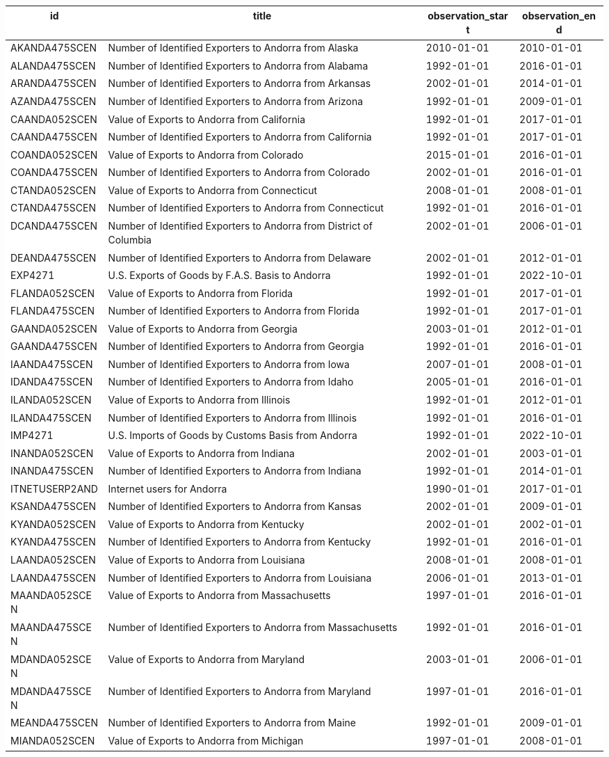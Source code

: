 | id               | title                                                               | observation_start   | observation_end   |
|------------------|---------------------------------------------------------------------|---------------------|-------------------|
| AKANDA475SCEN    | Number of Identified Exporters to Andorra from Alaska               | 2010-01-01          | 2010-01-01        |
| ALANDA475SCEN    | Number of Identified Exporters to Andorra from Alabama              | 1992-01-01          | 2016-01-01        |
| ARANDA475SCEN    | Number of Identified Exporters to Andorra from Arkansas             | 2002-01-01          | 2014-01-01        |
| AZANDA475SCEN    | Number of Identified Exporters to Andorra from Arizona              | 1992-01-01          | 2009-01-01        |
| CAANDA052SCEN    | Value of Exports to Andorra from California                         | 1992-01-01          | 2017-01-01        |
| CAANDA475SCEN    | Number of Identified Exporters to Andorra from California           | 1992-01-01          | 2017-01-01        |
| COANDA052SCEN    | Value of Exports to Andorra from Colorado                           | 2015-01-01          | 2016-01-01        |
| COANDA475SCEN    | Number of Identified Exporters to Andorra from Colorado             | 2002-01-01          | 2016-01-01        |
| CTANDA052SCEN    | Value of Exports to Andorra from Connecticut                        | 2008-01-01          | 2008-01-01        |
| CTANDA475SCEN    | Number of Identified Exporters to Andorra from Connecticut          | 1992-01-01          | 2016-01-01        |
| DCANDA475SCEN    | Number of Identified Exporters to Andorra from District of Columbia | 2002-01-01          | 2006-01-01        |
| DEANDA475SCEN    | Number of Identified Exporters to Andorra from Delaware             | 2002-01-01          | 2012-01-01        |
| EXP4271          | U.S. Exports of Goods by F.A.S. Basis to Andorra                    | 1992-01-01          | 2022-10-01        |
| FLANDA052SCEN    | Value of Exports to Andorra from Florida                            | 1992-01-01          | 2017-01-01        |
| FLANDA475SCEN    | Number of Identified Exporters to Andorra from Florida              | 1992-01-01          | 2017-01-01        |
| GAANDA052SCEN    | Value of Exports to Andorra from Georgia                            | 2003-01-01          | 2012-01-01        |
| GAANDA475SCEN    | Number of Identified Exporters to Andorra from Georgia              | 1992-01-01          | 2016-01-01        |
| IAANDA475SCEN    | Number of Identified Exporters to Andorra from Iowa                 | 2007-01-01          | 2008-01-01        |
| IDANDA475SCEN    | Number of Identified Exporters to Andorra from Idaho                | 2005-01-01          | 2016-01-01        |
| ILANDA052SCEN    | Value of Exports to Andorra from Illinois                           | 1992-01-01          | 2012-01-01        |
| ILANDA475SCEN    | Number of Identified Exporters to Andorra from Illinois             | 1992-01-01          | 2016-01-01        |
| IMP4271          | U.S. Imports of Goods by Customs Basis from Andorra                 | 1992-01-01          | 2022-10-01        |
| INANDA052SCEN    | Value of Exports to Andorra from Indiana                            | 2002-01-01          | 2003-01-01        |
| INANDA475SCEN    | Number of Identified Exporters to Andorra from Indiana              | 1992-01-01          | 2014-01-01        |
| ITNETUSERP2AND   | Internet users for Andorra                                          | 1990-01-01          | 2017-01-01        |
| KSANDA475SCEN    | Number of Identified Exporters to Andorra from Kansas               | 2002-01-01          | 2009-01-01        |
| KYANDA052SCEN    | Value of Exports to Andorra from Kentucky                           | 2002-01-01          | 2002-01-01        |
| KYANDA475SCEN    | Number of Identified Exporters to Andorra from Kentucky             | 1992-01-01          | 2016-01-01        |
| LAANDA052SCEN    | Value of Exports to Andorra from Louisiana                          | 2008-01-01          | 2008-01-01        |
| LAANDA475SCEN    | Number of Identified Exporters to Andorra from Louisiana            | 2006-01-01          | 2013-01-01        |
| MAANDA052SCEN    | Value of Exports to Andorra from Massachusetts                      | 1997-01-01          | 2016-01-01        |
| MAANDA475SCEN    | Number of Identified Exporters to Andorra from Massachusetts        | 1992-01-01          | 2016-01-01        |
| MDANDA052SCEN    | Value of Exports to Andorra from Maryland                           | 2003-01-01          | 2006-01-01        |
| MDANDA475SCEN    | Number of Identified Exporters to Andorra from Maryland             | 1997-01-01          | 2016-01-01        |
| MEANDA475SCEN    | Number of Identified Exporters to Andorra from Maine                | 1992-01-01          | 2009-01-01        |
| MIANDA052SCEN    | Value of Exports to Andorra from Michigan                           | 1997-01-01          | 2008-01-01        |